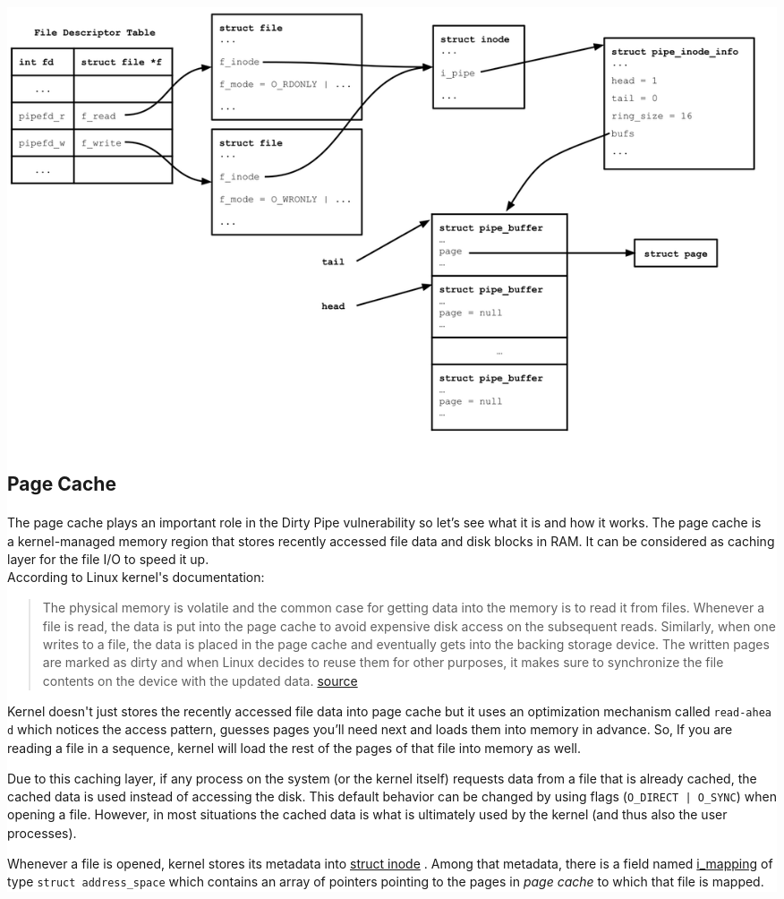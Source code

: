 ![pipe_inode_info.svg](/assets/images/posts/2025-10-01-DirtyPipe-CVE-2022-0847/pipe_inode_info.svg)

## **Page Cache**

The page cache plays an important role in the Dirty Pipe vulnerability so let’s see what it is and how it works. The page cache is a kernel-managed memory region that stores recently accessed file data and disk blocks in RAM. It can be considered as caching layer for the file I/O to speed it up.  
According to Linux kernel's documentation:
> The physical memory is volatile and the common case for getting data into the memory is to read it from files. Whenever a file is read, the data is put into the page cache to avoid expensive disk access on the subsequent reads. Similarly, when one writes to a file, the data is placed in the page cache and eventually gets into the backing storage device. The written pages are marked as dirty and when Linux decides to reuse them for other purposes, it makes sure to synchronize the file contents on the device with the updated data. [source](https://www.kernel.org/doc/html/latest/admin-guide/mm/concepts.html#page-cache)

Kernel doesn't just stores the recently accessed file data into page cache but it uses an optimization mechanism called `read-ahead`  which notices the access pattern, guesses pages you’ll need next and loads them into memory in advance. So, If you are reading a file in a sequence, kernel will load the rest of the pages of that file into memory as well.

Due to this caching layer,  if any process on the system (or the kernel itself) requests data from a file that is already cached, the cached data is used instead of accessing the disk.  This default behavior  can be changed by using flags (`O_DIRECT | O_SYNC`) when opening a file. However, in most situations the cached data is what is ultimately used by the kernel (and thus also the user processes).

Whenever a file is opened, kernel stores its metadata into [struct inode](https://elixir.bootlin.com/linux/v5.16.10/source/include/linux/fs.h#L620) . Among that metadata, there is a field named [i_mapping](https://elixir.bootlin.com/linux/v5.16.10/source/include/linux/fs.h#L634)  of type `struct address_space` which contains an array of pointers pointing to the pages in  _page cache_  to which that file is mapped.  
